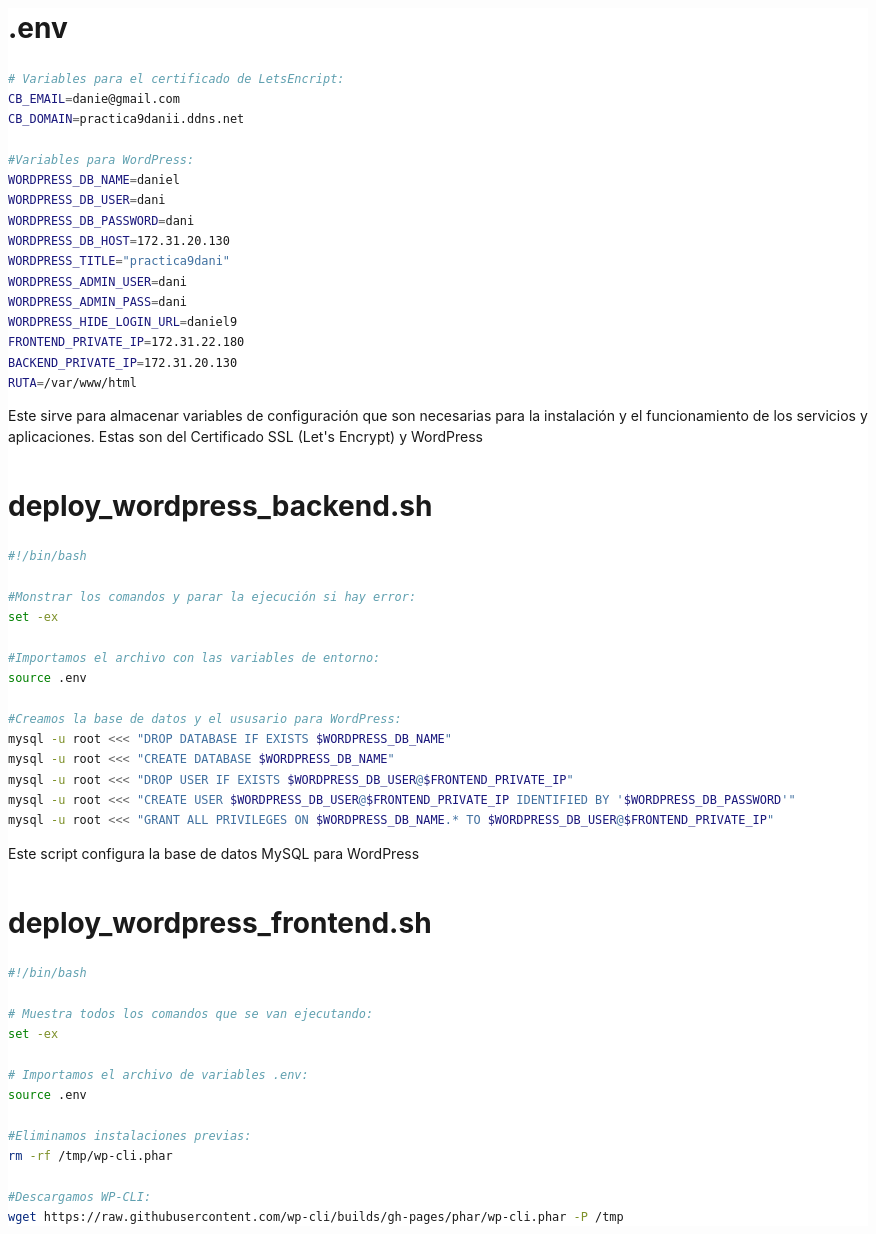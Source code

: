 
# .env
``` bash
# Variables para el certificado de LetsEncript:
CB_EMAIL=danie@gmail.com
CB_DOMAIN=practica9danii.ddns.net

#Variables para WordPress:
WORDPRESS_DB_NAME=daniel
WORDPRESS_DB_USER=dani
WORDPRESS_DB_PASSWORD=dani
WORDPRESS_DB_HOST=172.31.20.130
WORDPRESS_TITLE="practica9dani"
WORDPRESS_ADMIN_USER=dani
WORDPRESS_ADMIN_PASS=dani
WORDPRESS_HIDE_LOGIN_URL=daniel9
FRONTEND_PRIVATE_IP=172.31.22.180
BACKEND_PRIVATE_IP=172.31.20.130
RUTA=/var/www/html
```
Este sirve para almacenar variables de configuración que son necesarias para la instalación y el funcionamiento de los servicios y aplicaciones. Estas son del Certificado SSL (Let's Encrypt) y WordPress

# deploy_wordpress_backend.sh
``` bash
#!/bin/bash

#Monstrar los comandos y parar la ejecución si hay error:
set -ex

#Importamos el archivo con las variables de entorno:
source .env

#Creamos la base de datos y el ususario para WordPress:
mysql -u root <<< "DROP DATABASE IF EXISTS $WORDPRESS_DB_NAME"
mysql -u root <<< "CREATE DATABASE $WORDPRESS_DB_NAME"
mysql -u root <<< "DROP USER IF EXISTS $WORDPRESS_DB_USER@$FRONTEND_PRIVATE_IP"
mysql -u root <<< "CREATE USER $WORDPRESS_DB_USER@$FRONTEND_PRIVATE_IP IDENTIFIED BY '$WORDPRESS_DB_PASSWORD'"
mysql -u root <<< "GRANT ALL PRIVILEGES ON $WORDPRESS_DB_NAME.* TO $WORDPRESS_DB_USER@$FRONTEND_PRIVATE_IP"
```
Este script configura la base de datos MySQL para WordPress

# deploy_wordpress_frontend.sh
``` bash 
#!/bin/bash

# Muestra todos los comandos que se van ejecutando:
set -ex

# Importamos el archivo de variables .env:
source .env

#Eliminamos instalaciones previas:
rm -rf /tmp/wp-cli.phar

#Descargamos WP-CLI:
wget https://raw.githubusercontent.com/wp-cli/builds/gh-pages/phar/wp-cli.phar -P /tmp

```